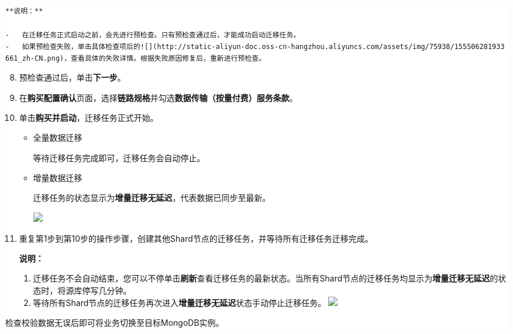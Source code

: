     **说明：** 

    -   在迁移任务正式启动之前，会先进行预检查。只有预检查通过后，才能成功启动迁移任务。
    -   如果预检查失败，单击具体检查项后的![](http://static-aliyun-doc.oss-cn-hangzhou.aliyuncs.com/assets/img/75938/155506281933661_zh-CN.png)，查看具体的失败详情。根据失败原因修复后，重新进行预检查。
8.  预检查通过后，单击**下一步**。
9.  在**购买配置确认**页面，选择**链路规格**并勾选**数据传输（按量付费）服务条款**。
10. 单击**购买并启动**，迁移任务正式开始。
    -   全量数据迁移

        等待迁移任务完成即可，迁移任务会自动停止。

    -   增量数据迁移

        迁移任务的状态显示为**增量迁移无延迟**，代表数据已同步至最新。

        ![](http://static-aliyun-doc.oss-cn-hangzhou.aliyuncs.com/assets/img/80861/155506281934686_zh-CN.png)

11. 重复第1步到第10步的操作步骤，创建其他Shard节点的迁移任务，并等待所有迁移任务迁移完成。

    **说明：** 

    1.  迁移任务不会自动结束，您可以不停单击**刷新**查看迁移任务的最新状态。当所有Shard节点的迁移任务均显示为**增量迁移无延迟**的状态时，将源库停写几分钟。
    2.  等待所有Shard节点的迁移任务再次进入**增量迁移无延迟**状态手动停止迁移任务。
    ![](http://static-aliyun-doc.oss-cn-hangzhou.aliyuncs.com/assets/img/80861/155506281934689_zh-CN.png)


检查校验数据无误后即可将业务切换至目标MongoDB实例。

